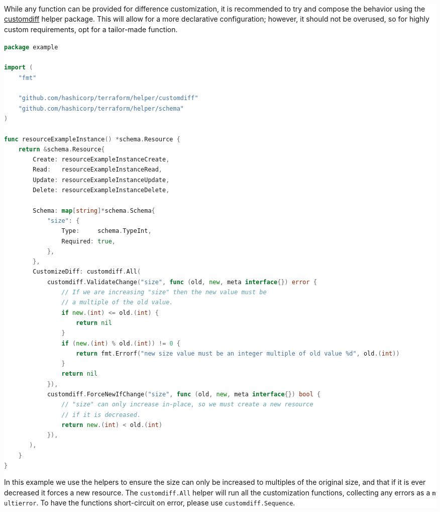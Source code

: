 While any function can be provided for difference customization, it is recommended to try and compose the behavior using the [customdiff](https://godoc.org/github.com/hashicorp/terraform/helper/customdiff) helper package. This will allow for a more declarative configuration; however, it should not be overused, so for highly custom requirements, opt for a tailor-made function.

```go
package example

import (
    "fmt"

    "github.com/hashicorp/terraform/helper/customdiff"
    "github.com/hashicorp/terraform/helper/schema"
)

func resourceExampleInstance() *schema.Resource {
    return &schema.Resource{
        Create: resourceExampleInstanceCreate,
        Read:   resourceExampleInstanceRead,
        Update: resourceExampleInstanceUpdate,
        Delete: resourceExampleInstanceDelete,

        Schema: map[string]*schema.Schema{
            "size": {
                Type:     schema.TypeInt,
                Required: true,
            },
        },
        CustomizeDiff: customdiff.All(
            customdiff.ValidateChange("size", func (old, new, meta interface{}) error {
                // If we are increasing "size" then the new value must be
                // a multiple of the old value.
                if new.(int) <= old.(int) {
                    return nil
                }
                if (new.(int) % old.(int)) != 0 {
                    return fmt.Errorf("new size value must be an integer multiple of old value %d", old.(int))
                }
                return nil
            }),
            customdiff.ForceNewIfChange("size", func (old, new, meta interface{}) bool {
                // "size" can only increase in-place, so we must create a new resource
                // if it is decreased.
                return new.(int) < old.(int)
            }),
       ),
    }
}
```

In this example we use the helpers to ensure the size can only be increased to multiples of the original size, and that if it is ever decreased it forces a new resource. The `customdiff.All` helper will run all the customization functions, collecting any errors as a `multierror`. To have the functions short-circuit on error, please use `customdiff.Sequence`.
